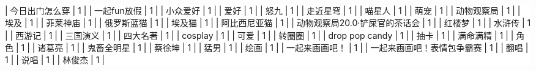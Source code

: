 | 今日出门怎么穿 | 1 |
| 一起fun放假 | 1 |
| 小众爱好 | 1 |
| 爱好 | 1 |
| 怒九 | 1 |
| 走近星穹 | 1 |
| 喵星人 | 1 |
| 萌宠 | 1 |
| 动物观察局 | 1 |
| 埃及 | 1 |
| 菲莱神庙 | 1 |
| 俄罗斯蓝猫 | 1 |
| 埃及猫 | 1 |
| 阿比西尼亚猫 | 1 |
| 动物观察局20.0·铲屎官的茶话会 | 1 |
| 红楼梦 | 1 |
| 水浒传 | 1 |
| 西游记 | 1 |
| 三国演义 | 1 |
| 四大名著 | 1 |
| cosplay | 1 |
| 可爱 | 1 |
| 转圈圈 | 1 |
| drop pop candy | 1 |
| 抽卡 | 1 |
| 满命满精 | 1 |
| 角色 | 1 |
| 诸葛亮 | 1 |
| 鬼畜全明星 | 1 |
| 蔡徐坤 | 1 |
| 猛男 | 1 |
| 绘画 | 1 |
| 一起来画画吧！ | 1 |
| 一起来画画吧！表情包争霸赛 | 1 |
| 翻唱 | 1 |
| 说唱 | 1 |
| 林俊杰 | 1 |